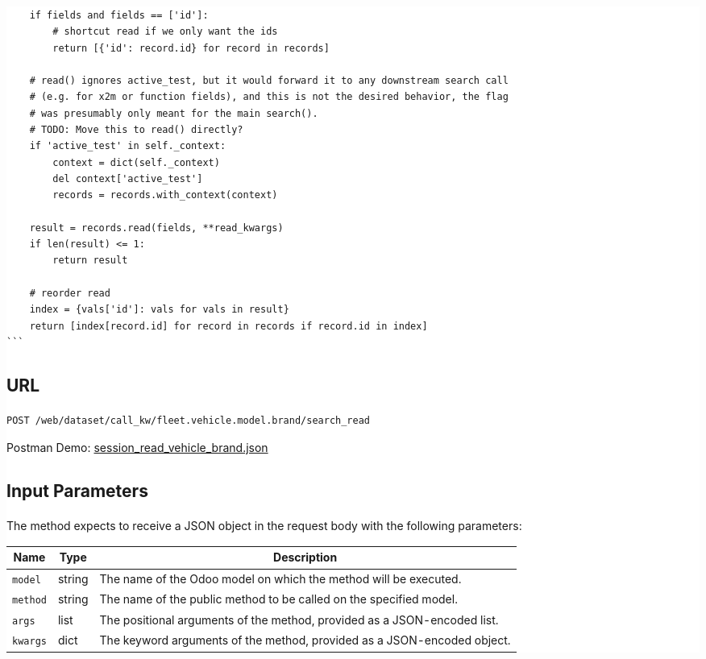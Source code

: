         if fields and fields == ['id']:
            # shortcut read if we only want the ids
            return [{'id': record.id} for record in records]

        # read() ignores active_test, but it would forward it to any downstream search call
        # (e.g. for x2m or function fields), and this is not the desired behavior, the flag
        # was presumably only meant for the main search().
        # TODO: Move this to read() directly?
        if 'active_test' in self._context:
            context = dict(self._context)
            del context['active_test']
            records = records.with_context(context)

        result = records.read(fields, **read_kwargs)
        if len(result) <= 1:
            return result

        # reorder read
        index = {vals['id']: vals for vals in result}
        return [index[record.id] for record in records if record.id in index]
    ```

## URL

```
POST /web/dataset/call_kw/fleet.vehicle.model.brand/search_read
```

Postman Demo: [session_read_vehicle_brand.json](postman_collection.json)

## Input Parameters

The method expects to receive a JSON object in the request body with the following parameters:

| Name        | Type    | Description                                                                   |
|-------------|---------|-------------------------------------------------------------------------------|
| `model`     | string  | The name of the Odoo model on which the method will be executed.              |
| `method`    | string  | The name of the public method to be called on the specified model.            |
| `args`      | list    | The positional arguments of the method, provided as a JSON-encoded list.      |
| `kwargs`    | dict    | The keyword arguments of the method, provided as a JSON-encoded object.     
